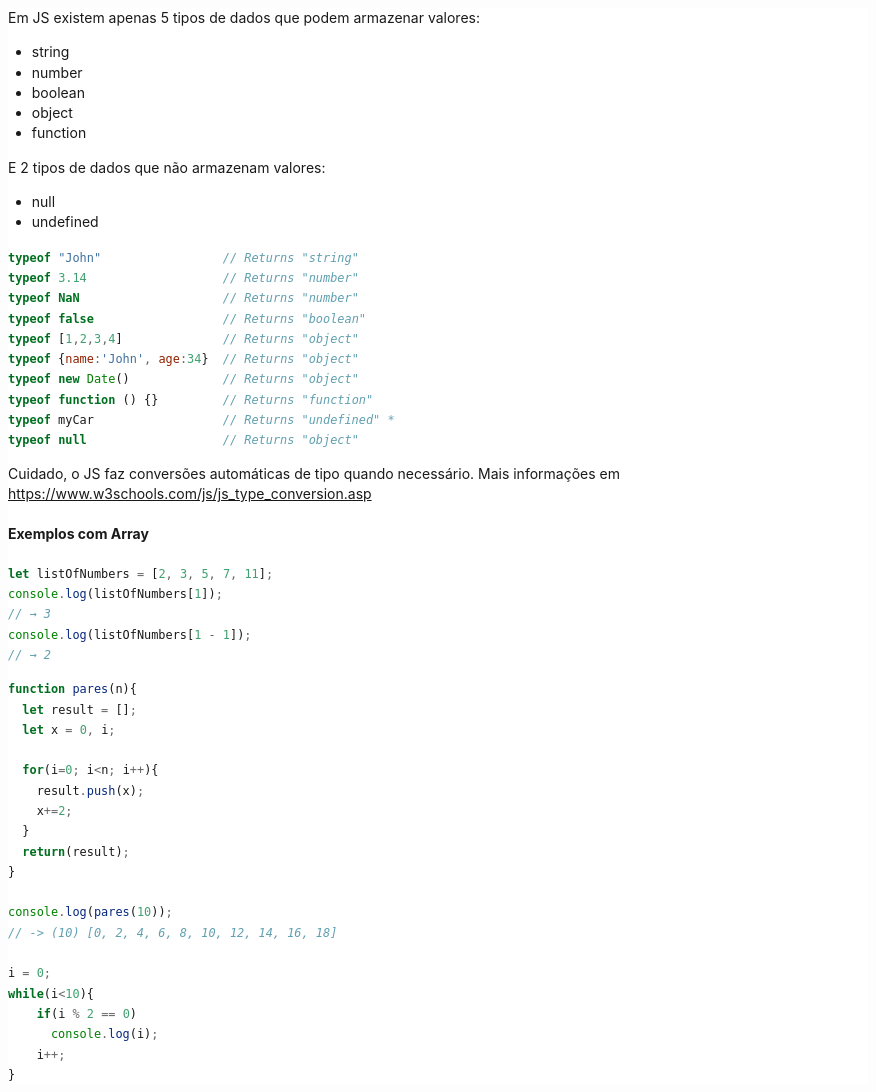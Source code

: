 Em JS existem apenas 5 tipos de dados que podem armazenar valores:

* string
* number
* boolean
* object
* function

E 2 tipos de dados que não armazenam valores:

* null
* undefined


```js
typeof "John"                 // Returns "string"
typeof 3.14                   // Returns "number"
typeof NaN                    // Returns "number"
typeof false                  // Returns "boolean"
typeof [1,2,3,4]              // Returns "object"
typeof {name:'John', age:34}  // Returns "object"
typeof new Date()             // Returns "object"
typeof function () {}         // Returns "function"
typeof myCar                  // Returns "undefined" *
typeof null                   // Returns "object"
```

Cuidado, o JS faz conversões automáticas de tipo quando necessário. Mais
informações em https://www.w3schools.com/js/js_type_conversion.asp

#### Exemplos com Array

```js
let listOfNumbers = [2, 3, 5, 7, 11];
console.log(listOfNumbers[1]);
// → 3
console.log(listOfNumbers[1 - 1]);
// → 2
```

```js
function pares(n){
  let result = [];
  let x = 0, i;

  for(i=0; i<n; i++){
    result.push(x);
    x+=2;
  }
  return(result);
}

console.log(pares(10));
// -> (10) [0, 2, 4, 6, 8, 10, 12, 14, 16, 18]

i = 0;
while(i<10){
    if(i % 2 == 0)
      console.log(i);
    i++;
}
```
